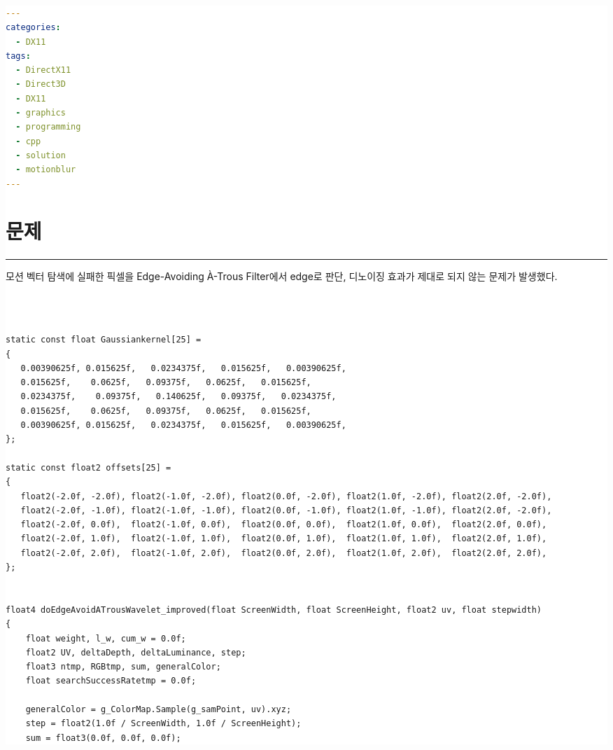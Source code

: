 ```yaml
---
categories:
  - DX11
tags:
  - DirectX11
  - Direct3D
  - DX11
  - graphics
  - programming
  - cpp
  - solution
  - motionblur
---
```

# 문제
___


모션 벡터 탐색에 실패한 픽셀을 Edge-Avoiding À-Trous Filter에서 edge로 판단, 디노이징 효과가 제대로 되지 않는 문제가 발생했다. 

<center><img src="https://github.com/limbsoo/limbsoo.github.io/assets/96706760/802e0fcd-722b-4d9c-9f7b-ee66cc25c3a8" alt width="100%">
<em></em>
</center>



```

static const float Gaussiankernel[25] =
{
   0.00390625f, 0.015625f,   0.0234375f,   0.015625f,   0.00390625f,
   0.015625f,    0.0625f,   0.09375f,   0.0625f,   0.015625f,
   0.0234375f,    0.09375f,   0.140625f,   0.09375f,   0.0234375f,
   0.015625f,    0.0625f,   0.09375f,   0.0625f,   0.015625f,
   0.00390625f, 0.015625f,   0.0234375f,   0.015625f,   0.00390625f,
};

static const float2 offsets[25] =
{
   float2(-2.0f, -2.0f), float2(-1.0f, -2.0f), float2(0.0f, -2.0f), float2(1.0f, -2.0f), float2(2.0f, -2.0f),
   float2(-2.0f, -1.0f), float2(-1.0f, -1.0f), float2(0.0f, -1.0f), float2(1.0f, -1.0f), float2(2.0f, -2.0f),
   float2(-2.0f, 0.0f),  float2(-1.0f, 0.0f),  float2(0.0f, 0.0f),  float2(1.0f, 0.0f),  float2(2.0f, 0.0f),
   float2(-2.0f, 1.0f),  float2(-1.0f, 1.0f),  float2(0.0f, 1.0f),  float2(1.0f, 1.0f),  float2(2.0f, 1.0f),
   float2(-2.0f, 2.0f),  float2(-1.0f, 2.0f),  float2(0.0f, 2.0f),  float2(1.0f, 2.0f),  float2(2.0f, 2.0f),
};


float4 doEdgeAvoidATrousWavelet_improved(float ScreenWidth, float ScreenHeight, float2 uv, float stepwidth)
{
	float weight, l_w, cum_w = 0.0f;
	float2 UV, deltaDepth, deltaLuminance, step;
	float3 ntmp, RGBtmp, sum, generalColor;
	float searchSuccessRatetmp = 0.0f;

	generalColor = g_ColorMap.Sample(g_samPoint, uv).xyz;
	step = float2(1.0f / ScreenWidth, 1.0f / ScreenHeight);
	sum = float3(0.0f, 0.0f, 0.0f);
```